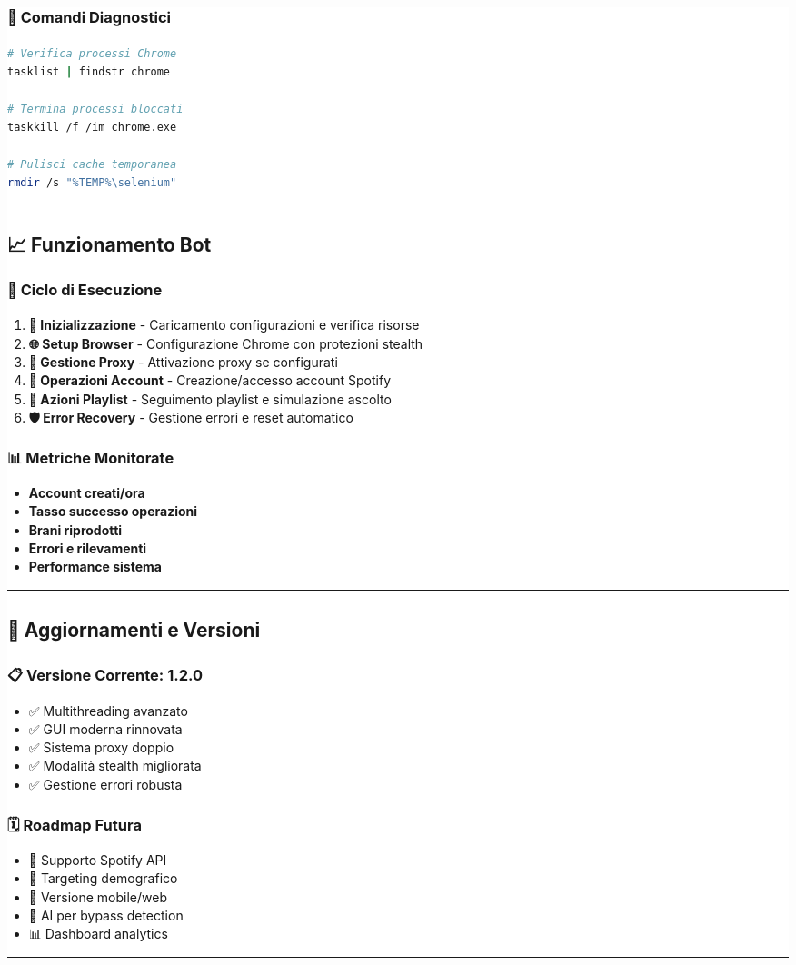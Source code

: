 ### 🔧 **Comandi Diagnostici**
```bash
# Verifica processi Chrome
tasklist | findstr chrome

# Termina processi bloccati
taskkill /f /im chrome.exe

# Pulisci cache temporanea
rmdir /s "%TEMP%\selenium"
```

---

## 📈 Funzionamento Bot

### 🔄 **Ciclo di Esecuzione**
1. **🚀 Inizializzazione** - Caricamento configurazioni e verifica risorse
2. **🌐 Setup Browser** - Configurazione Chrome con protezioni stealth
3. **🔗 Gestione Proxy** - Attivazione proxy se configurati
4. **👤 Operazioni Account** - Creazione/accesso account Spotify
5. **🎵 Azioni Playlist** - Seguimento playlist e simulazione ascolto
6. **🛡️ Error Recovery** - Gestione errori e reset automatico

### 📊 **Metriche Monitorate**
- **Account creati/ora**
- **Tasso successo operazioni**
- **Brani riprodotti**
- **Errori e rilevamenti**
- **Performance sistema**

---

## 🔄 Aggiornamenti e Versioni

### 📋 **Versione Corrente: 1.2.0**
- ✅ Multithreading avanzato
- ✅ GUI moderna rinnovata
- ✅ Sistema proxy doppio
- ✅ Modalità stealth migliorata
- ✅ Gestione errori robusta

### 🗓️ **Roadmap Futura**
- 🔮 Supporto Spotify API
- 🎯 Targeting demografico
- 📱 Versione mobile/web
- 🤖 AI per bypass detection
- 📊 Dashboard analytics

---